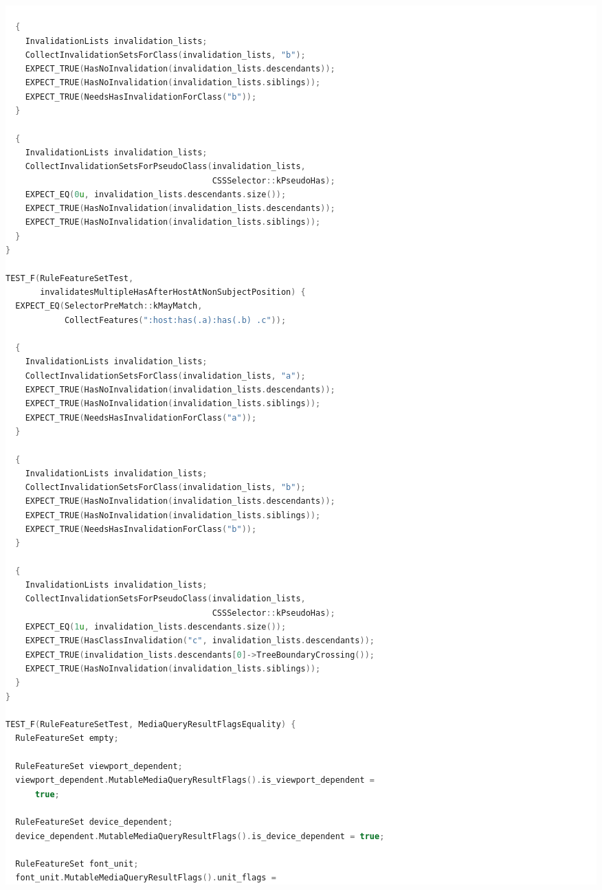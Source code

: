 ```cpp

  {
    InvalidationLists invalidation_lists;
    CollectInvalidationSetsForClass(invalidation_lists, "b");
    EXPECT_TRUE(HasNoInvalidation(invalidation_lists.descendants));
    EXPECT_TRUE(HasNoInvalidation(invalidation_lists.siblings));
    EXPECT_TRUE(NeedsHasInvalidationForClass("b"));
  }

  {
    InvalidationLists invalidation_lists;
    CollectInvalidationSetsForPseudoClass(invalidation_lists,
                                          CSSSelector::kPseudoHas);
    EXPECT_EQ(0u, invalidation_lists.descendants.size());
    EXPECT_TRUE(HasNoInvalidation(invalidation_lists.descendants));
    EXPECT_TRUE(HasNoInvalidation(invalidation_lists.siblings));
  }
}

TEST_F(RuleFeatureSetTest,
       invalidatesMultipleHasAfterHostAtNonSubjectPosition) {
  EXPECT_EQ(SelectorPreMatch::kMayMatch,
            CollectFeatures(":host:has(.a):has(.b) .c"));

  {
    InvalidationLists invalidation_lists;
    CollectInvalidationSetsForClass(invalidation_lists, "a");
    EXPECT_TRUE(HasNoInvalidation(invalidation_lists.descendants));
    EXPECT_TRUE(HasNoInvalidation(invalidation_lists.siblings));
    EXPECT_TRUE(NeedsHasInvalidationForClass("a"));
  }

  {
    InvalidationLists invalidation_lists;
    CollectInvalidationSetsForClass(invalidation_lists, "b");
    EXPECT_TRUE(HasNoInvalidation(invalidation_lists.descendants));
    EXPECT_TRUE(HasNoInvalidation(invalidation_lists.siblings));
    EXPECT_TRUE(NeedsHasInvalidationForClass("b"));
  }

  {
    InvalidationLists invalidation_lists;
    CollectInvalidationSetsForPseudoClass(invalidation_lists,
                                          CSSSelector::kPseudoHas);
    EXPECT_EQ(1u, invalidation_lists.descendants.size());
    EXPECT_TRUE(HasClassInvalidation("c", invalidation_lists.descendants));
    EXPECT_TRUE(invalidation_lists.descendants[0]->TreeBoundaryCrossing());
    EXPECT_TRUE(HasNoInvalidation(invalidation_lists.siblings));
  }
}

TEST_F(RuleFeatureSetTest, MediaQueryResultFlagsEquality) {
  RuleFeatureSet empty;

  RuleFeatureSet viewport_dependent;
  viewport_dependent.MutableMediaQueryResultFlags().is_viewport_dependent =
      true;

  RuleFeatureSet device_dependent;
  device_dependent.MutableMediaQueryResultFlags().is_device_dependent = true;

  RuleFeatureSet font_unit;
  font_unit.MutableMediaQueryResultFlags().unit_flags =
```